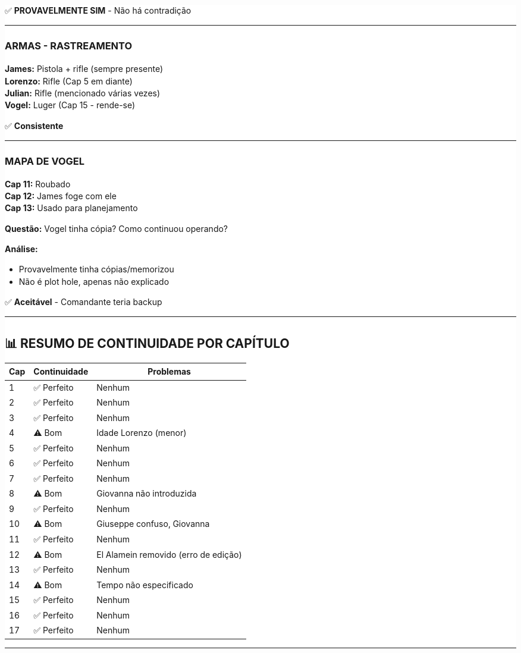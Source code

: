 ✅ **PROVAVELMENTE SIM** - Não há contradição

---

### ARMAS - RASTREAMENTO

**James:** Pistola + rifle (sempre presente)  
**Lorenzo:** Rifle (Cap 5 em diante)  
**Julian:** Rifle (mencionado várias vezes)  
**Vogel:** Luger (Cap 15 - rende-se)

✅ **Consistente**

---

### MAPA DE VOGEL

**Cap 11:** Roubado  
**Cap 12:** James foge com ele  
**Cap 13:** Usado para planejamento  

**Questão:** Vogel tinha cópia? Como continuou operando?

**Análise:**
- Provavelmente tinha cópias/memorizou
- Não é plot hole, apenas não explicado

✅ **Aceitável** - Comandante teria backup

---

## 📊 RESUMO DE CONTINUIDADE POR CAPÍTULO

| Cap | Continuidade | Problemas |
|-----|--------------|-----------|
| 1 | ✅ Perfeito | Nenhum |
| 2 | ✅ Perfeito | Nenhum |
| 3 | ✅ Perfeito | Nenhum |
| 4 | ⚠️ Bom | Idade Lorenzo (menor) |
| 5 | ✅ Perfeito | Nenhum |
| 6 | ✅ Perfeito | Nenhum |
| 7 | ✅ Perfeito | Nenhum |
| 8 | ⚠️ Bom | Giovanna não introduzida |
| 9 | ✅ Perfeito | Nenhum |
| 10 | ⚠️ Bom | Giuseppe confuso, Giovanna |
| 11 | ✅ Perfeito | Nenhum |
| 12 | ⚠️ Bom | El Alamein removido (erro de edição) |
| 13 | ✅ Perfeito | Nenhum |
| 14 | ⚠️ Bom | Tempo não especificado |
| 15 | ✅ Perfeito | Nenhum |
| 16 | ✅ Perfeito | Nenhum |
| 17 | ✅ Perfeito | Nenhum |

---
